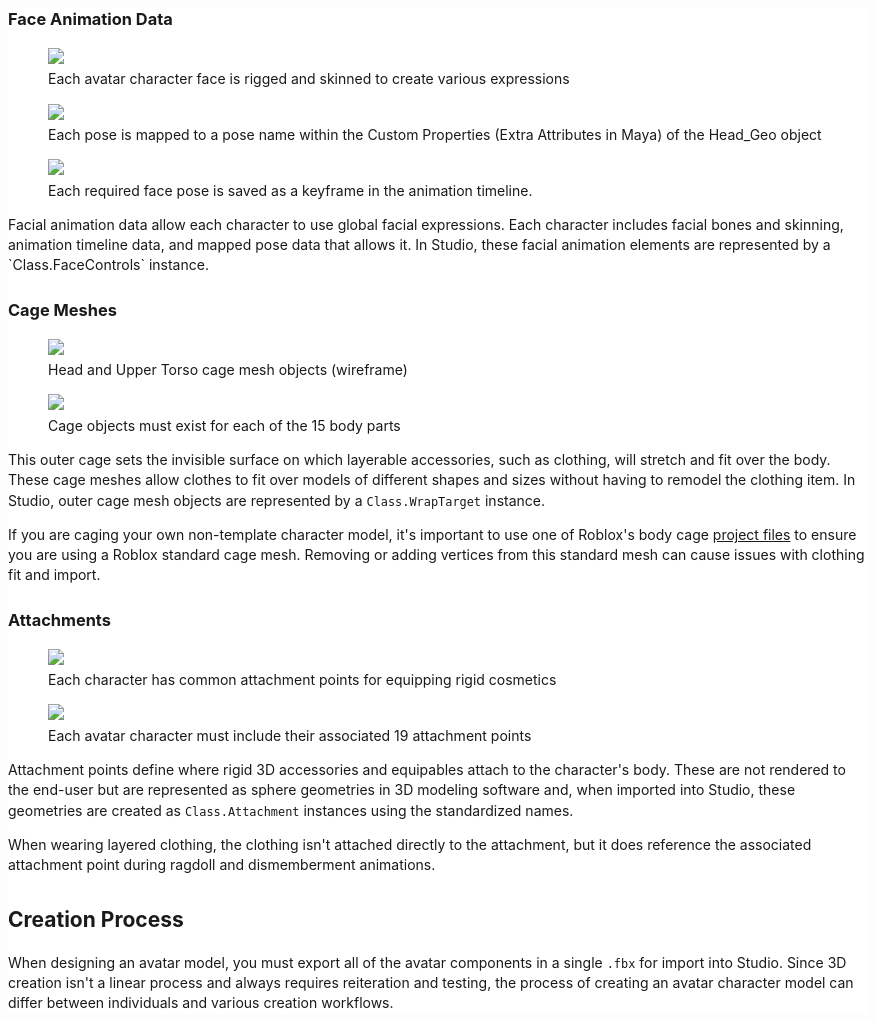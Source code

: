 ### Face Animation Data

<GridContainer numColumns="2">
  <figure><img src="../../assets/art/avatar/Facial-Rig-Visual.png" />  <figcaption>Each avatar character face is rigged and skinned to create various expressions</figcaption></figure>
  
 <figure><img src="../../assets/art/avatar/Facial-Properties.png" /><figcaption>Each pose is mapped to a pose name within the Custom Properties (Extra Attributes in Maya) of the Head_Geo object</figcaption></figure>
</GridContainer>

<figure><img src="../../assets/art/avatar/Facial-Animation-Timeline.png" /><figcaption>Each required face pose is saved as a keyframe in the animation timeline.</figcaption></figure>
Facial animation data allow each character to use global facial expressions. Each character includes facial bones and skinning, animation timeline data, and mapped pose data that allows it. In Studio, these facial animation elements are represented by a `Class.FaceControls` instance.

### Cage Meshes

<GridContainer numColumns="2">
  <figure><img src="../../assets/art/avatar/Cage-Mesh-Visual.png" />  <figcaption>Head and Upper Torso cage mesh objects (wireframe)</figcaption></figure>

  <figure><img src="../../assets/art/avatar/Cage-Mesh-Data-Model.png" width="80%"/><figcaption>Cage objects must exist for each of the 15 body parts</figcaption></figure>
</GridContainer>

This outer cage sets the invisible surface on which layerable accessories, such as clothing, will stretch and fit over the body. These cage meshes allow clothes to fit over models of different shapes and sizes without having to remodel the clothing item. In Studio, outer cage mesh objects are represented by a `Class.WrapTarget` instance.

If you are caging your own non-template character model, it's important to use one of Roblox's body cage [project files](../../art/avatar/project-files.md) to ensure you are using a Roblox standard cage mesh. Removing or adding vertices from this standard mesh can cause issues with clothing fit and import.

### Attachments

<GridContainer numColumns="2">
  <figure><img src="../../assets/art/avatar/Attachments-Visual.png" />  <figcaption>Each character has common attachment points for equipping rigid cosmetics</figcaption></figure>

  <figure><img src="../../assets/art/avatar/Attachments-Data-Model.png" width="70%"/><figcaption>Each avatar character must include their associated 19 attachment points</figcaption></figure>
</GridContainer>

Attachment points define where rigid 3D accessories and equipables attach to the character's body. These are not rendered to the end-user but are represented as sphere geometries in 3D modeling software and, when imported into Studio, these geometries are created as `Class.Attachment` instances using the standardized names.

When wearing layered clothing, the clothing isn't attached directly to the attachment, but it does reference the associated attachment point during ragdoll and dismemberment animations.

## Creation Process

When designing an avatar model, you must export all of the avatar components in a single `.fbx` for import into Studio. Since 3D creation isn't a linear process and always requires reiteration and testing, the process of creating an avatar character model can differ between individuals and various creation workflows.
